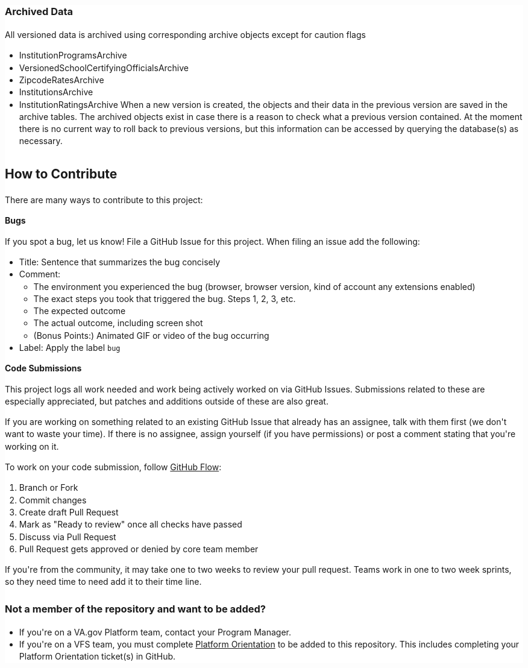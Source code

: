 ### Archived Data
All versioned data is archived using corresponding archive objects except for caution flags
 - InstitutionProgramsArchive
 - VersionedSchoolCertifyingOfficialsArchive
 - ZipcodeRatesArchive
 - InstitutionsArchive
 - InstitutionRatingsArchive
When a new version is created, the objects and their data in the previous version are saved in the archive tables. The archived objects exist in case there is a reason to check what a previous version contained. At the moment there is no current way to roll back to previous versions, but this information can be accessed by querying the database(s) as necessary.

## How to Contribute

There are many ways to contribute to this project:

**Bugs**

If you spot a bug, let us know! File a GitHub Issue for this project. When filing an issue add the following:

- Title: Sentence that summarizes the bug concisely
- Comment:
    - The environment you experienced the bug (browser, browser version, kind of account any extensions enabled)
    - The exact steps you took that triggered the bug. Steps 1, 2, 3, etc.
    - The expected outcome
    - The actual outcome, including screen shot
    - (Bonus Points:) Animated GIF or video of the bug occurring
- Label: Apply the label `bug`

**Code Submissions**

This project logs all work needed and work being actively worked on via GitHub Issues. Submissions related to these are especially appreciated, but patches and additions outside of these are also great.

If you are working on something related to an existing GitHub Issue that already has an assignee, talk with them first (we don't want to waste your time). If there is no assignee, assign yourself (if you have permissions) or post a comment stating that you're working on it.

To work on your code submission, follow [GitHub Flow](https://guides.github.com/introduction/flow/):

1. Branch or Fork
1. Commit changes
1. Create draft Pull Request
1. Mark as "Ready to review" once all checks have passed
1. Discuss via Pull Request
1. Pull Request gets approved or denied by core team member

If you're from the community, it may take one to two weeks to review your pull request. Teams work in one to two week sprints, so they need time to need add it to their time line.

### Not a member of the repository and want to be added?
- If you're on a VA.gov Platform team, contact your Program Manager.
- If you're on a VFS team, you must complete [Platform Orientation](https://depo-platform-documentation.scrollhelp.site/getting-started/platform-orientation) to be added to this repository. This includes completing your Platform Orientation ticket(s) in GitHub.
